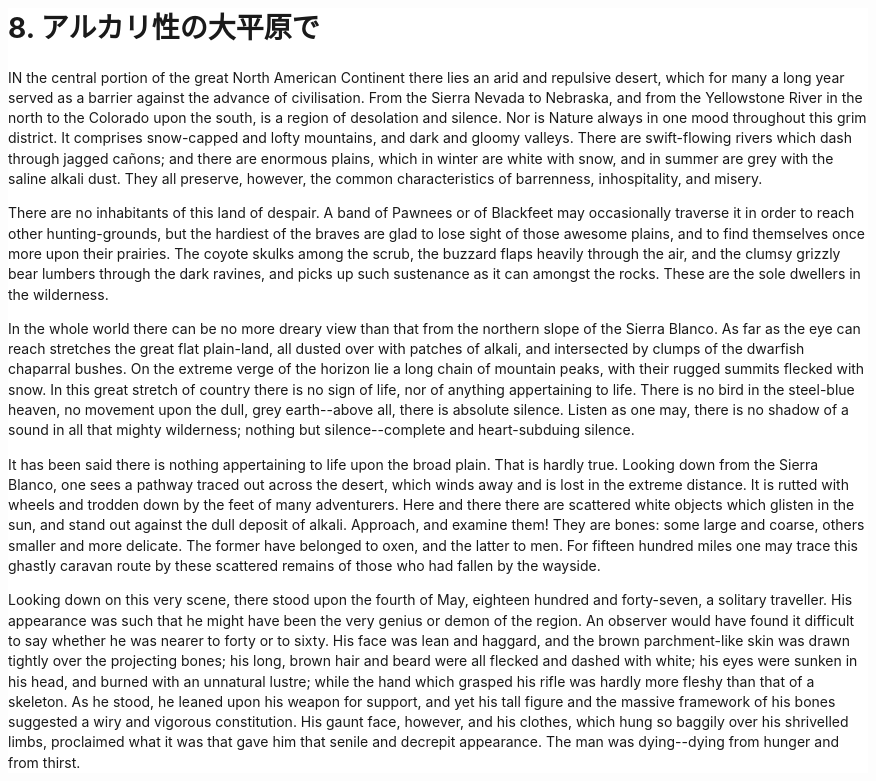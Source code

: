 # 8. アルカリ性の大平原で

IN the central portion of the great North American Continent there lies
an arid and repulsive desert, which for many a long year served as a
barrier against the advance of civilisation. From the Sierra Nevada to
Nebraska, and from the Yellowstone River in the north to the Colorado
upon the south, is a region of desolation and silence. Nor is Nature
always in one mood throughout this grim district. It comprises
snow-capped and lofty mountains, and dark and gloomy valleys. There are
swift-flowing rivers which dash through jagged cañons; and there are
enormous plains, which in winter are white with snow, and in summer are
grey with the saline alkali dust. They all preserve, however, the common
characteristics of barrenness, inhospitality, and misery.

There are no inhabitants of this land of despair. A band of Pawnees
or of Blackfeet may occasionally traverse it in order to reach other
hunting-grounds, but the hardiest of the braves are glad to lose sight
of those awesome plains, and to find themselves once more upon their
prairies. The coyote skulks among the scrub, the buzzard flaps heavily
through the air, and the clumsy grizzly bear lumbers through the dark
ravines, and picks up such sustenance as it can amongst the rocks. These
are the sole dwellers in the wilderness.

In the whole world there can be no more dreary view than that from
the northern slope of the Sierra Blanco. As far as the eye can reach
stretches the great flat plain-land, all dusted over with patches of
alkali, and intersected by clumps of the dwarfish chaparral bushes. On
the extreme verge of the horizon lie a long chain of mountain peaks,
with their rugged summits flecked with snow. In this great stretch of
country there is no sign of life, nor of anything appertaining to life.
There is no bird in the steel-blue heaven, no movement upon the dull,
grey earth--above all, there is absolute silence. Listen as one may,
there is no shadow of a sound in all that mighty wilderness; nothing but
silence--complete and heart-subduing silence.

It has been said there is nothing appertaining to life upon the broad
plain. That is hardly true. Looking down from the Sierra Blanco, one
sees a pathway traced out across the desert, which winds away and is
lost in the extreme distance. It is rutted with wheels and trodden down
by the feet of many adventurers. Here and there there are scattered
white objects which glisten in the sun, and stand out against the dull
deposit of alkali. Approach, and examine them! They are bones: some
large and coarse, others smaller and more delicate. The former have
belonged to oxen, and the latter to men. For fifteen hundred miles one
may trace this ghastly caravan route by these scattered remains of those
who had fallen by the wayside.

Looking down on this very scene, there stood upon the fourth of May,
eighteen hundred and forty-seven, a solitary traveller. His appearance
was such that he might have been the very genius or demon of the region.
An observer would have found it difficult to say whether he was nearer
to forty or to sixty. His face was lean and haggard, and the brown
parchment-like skin was drawn tightly over the projecting bones; his
long, brown hair and beard were all flecked and dashed with white; his
eyes were sunken in his head, and burned with an unnatural lustre; while
the hand which grasped his rifle was hardly more fleshy than that of a
skeleton. As he stood, he leaned upon his weapon for support, and yet
his tall figure and the massive framework of his bones suggested a wiry
and vigorous constitution. His gaunt face, however, and his clothes,
which hung so baggily over his shrivelled limbs, proclaimed what it
was that gave him that senile and decrepit appearance. The man was
dying--dying from hunger and from thirst.
